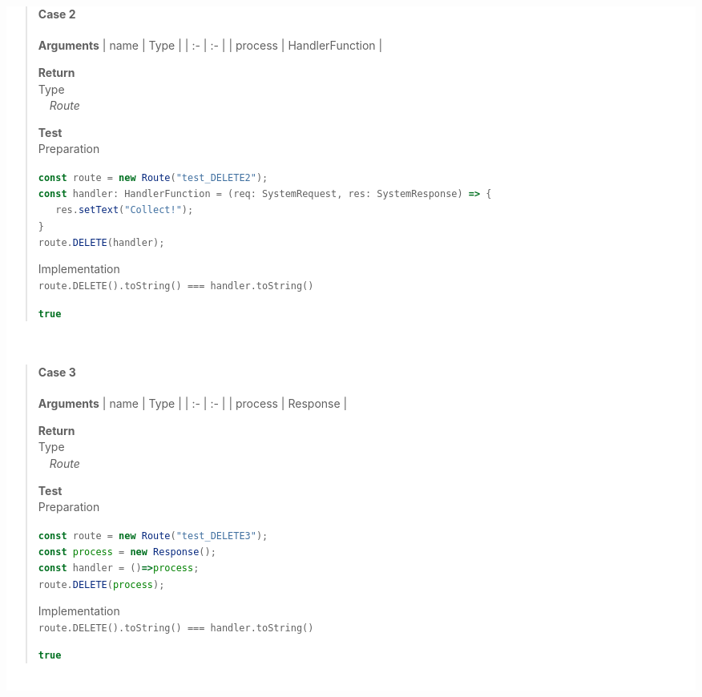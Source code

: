 > #### **Case 2**
> **Arguments**
> | name | Type |
> | :- | :- |
> | process | HandlerFunction |
> 
> **Return**  
> Type  
> *&emsp;Route*  
>
> **Test**  
> Preparation
> ```typescript
> const route = new Route("test_DELETE2");
> const handler: HandlerFunction = (req: SystemRequest, res: SystemResponse) => {
>    res.setText("Collect!"); 
> }
> route.DELETE(handler);
> ```
> 
> Implementation  
> `route.DELETE().toString() === handler.toString()`  
> ```typescript
> true
> ```
<br>

> #### **Case 3**
> **Arguments**
> | name | Type |
> | :- | :- |
> | process | Response |
> 
> **Return**  
> Type  
> *&emsp;Route*  
>
> **Test**  
> Preparation
> ```typescript
> const route = new Route("test_DELETE3");
> const process = new Response();
> const handler = ()=>process;
> route.DELETE(process);
> ```
> 
> Implementation  
> `route.DELETE().toString() === handler.toString()`  
> ```typescript
> true
> ```
<br>
